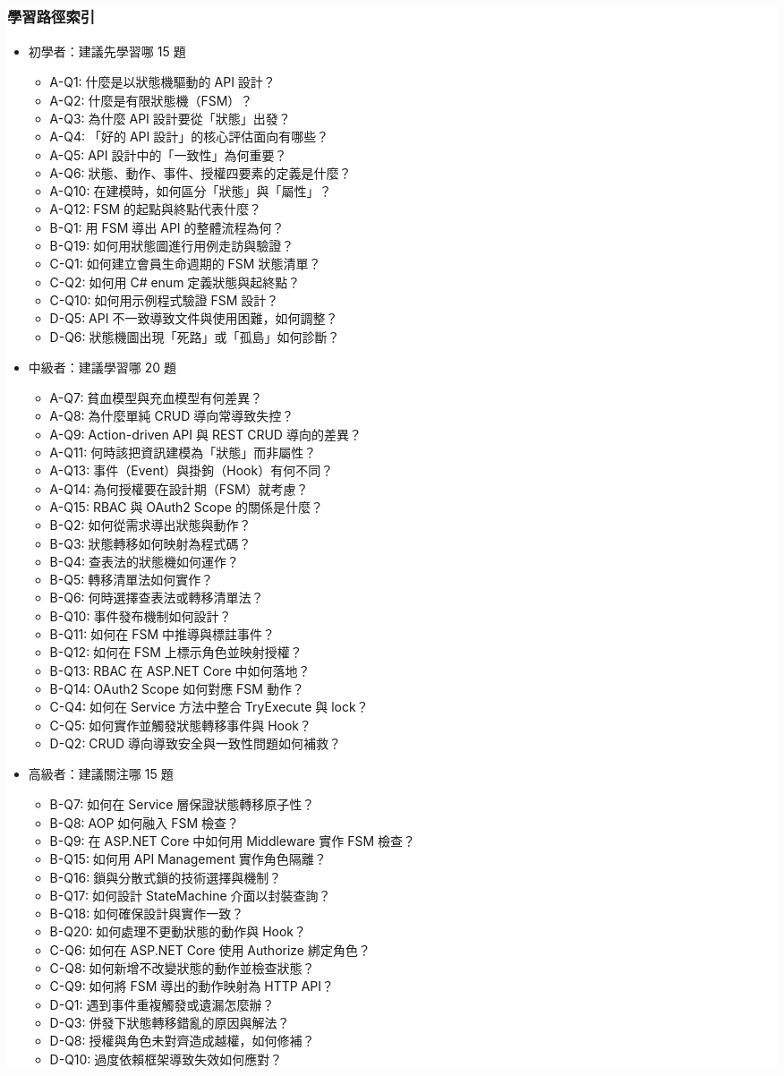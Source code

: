 
### 學習路徑索引
- 初學者：建議先學習哪 15 題
    - A-Q1: 什麼是以狀態機驅動的 API 設計？
    - A-Q2: 什麼是有限狀態機（FSM）？
    - A-Q3: 為什麼 API 設計要從「狀態」出發？
    - A-Q4: 「好的 API 設計」的核心評估面向有哪些？
    - A-Q5: API 設計中的「一致性」為何重要？
    - A-Q6: 狀態、動作、事件、授權四要素的定義是什麼？
    - A-Q10: 在建模時，如何區分「狀態」與「屬性」？
    - A-Q12: FSM 的起點與終點代表什麼？
    - B-Q1: 用 FSM 導出 API 的整體流程為何？
    - B-Q19: 如何用狀態圖進行用例走訪與驗證？
    - C-Q1: 如何建立會員生命週期的 FSM 狀態清單？
    - C-Q2: 如何用 C# enum 定義狀態與起終點？
    - C-Q10: 如何用示例程式驗證 FSM 設計？
    - D-Q5: API 不一致導致文件與使用困難，如何調整？
    - D-Q6: 狀態機圖出現「死路」或「孤島」如何診斷？

- 中級者：建議學習哪 20 題
    - A-Q7: 貧血模型與充血模型有何差異？
    - A-Q8: 為什麼單純 CRUD 導向常導致失控？
    - A-Q9: Action-driven API 與 REST CRUD 導向的差異？
    - A-Q11: 何時該把資訊建模為「狀態」而非屬性？
    - A-Q13: 事件（Event）與掛鉤（Hook）有何不同？
    - A-Q14: 為何授權要在設計期（FSM）就考慮？
    - A-Q15: RBAC 與 OAuth2 Scope 的關係是什麼？
    - B-Q2: 如何從需求導出狀態與動作？
    - B-Q3: 狀態轉移如何映射為程式碼？
    - B-Q4: 查表法的狀態機如何運作？
    - B-Q5: 轉移清單法如何實作？
    - B-Q6: 何時選擇查表法或轉移清單法？
    - B-Q10: 事件發布機制如何設計？
    - B-Q11: 如何在 FSM 中推導與標註事件？
    - B-Q12: 如何在 FSM 上標示角色並映射授權？
    - B-Q13: RBAC 在 ASP.NET Core 中如何落地？
    - B-Q14: OAuth2 Scope 如何對應 FSM 動作？
    - C-Q4: 如何在 Service 方法中整合 TryExecute 與 lock？
    - C-Q5: 如何實作並觸發狀態轉移事件與 Hook？
    - D-Q2: CRUD 導向導致安全與一致性問題如何補救？

- 高級者：建議關注哪 15 題
    - B-Q7: 如何在 Service 層保證狀態轉移原子性？
    - B-Q8: AOP 如何融入 FSM 檢查？
    - B-Q9: 在 ASP.NET Core 中如何用 Middleware 實作 FSM 檢查？
    - B-Q15: 如何用 API Management 實作角色隔離？
    - B-Q16: 鎖與分散式鎖的技術選擇與機制？
    - B-Q17: 如何設計 StateMachine 介面以封裝查詢？
    - B-Q18: 如何確保設計與實作一致？
    - B-Q20: 如何處理不更動狀態的動作與 Hook？
    - C-Q6: 如何在 ASP.NET Core 使用 Authorize 綁定角色？
    - C-Q8: 如何新增不改變狀態的動作並檢查狀態？
    - C-Q9: 如何將 FSM 導出的動作映射為 HTTP API？
    - D-Q1: 遇到事件重複觸發或遺漏怎麼辦？
    - D-Q3: 併發下狀態轉移錯亂的原因與解法？
    - D-Q8: 授權與角色未對齊造成越權，如何修補？
    - D-Q10: 過度依賴框架導致失效如何應對？